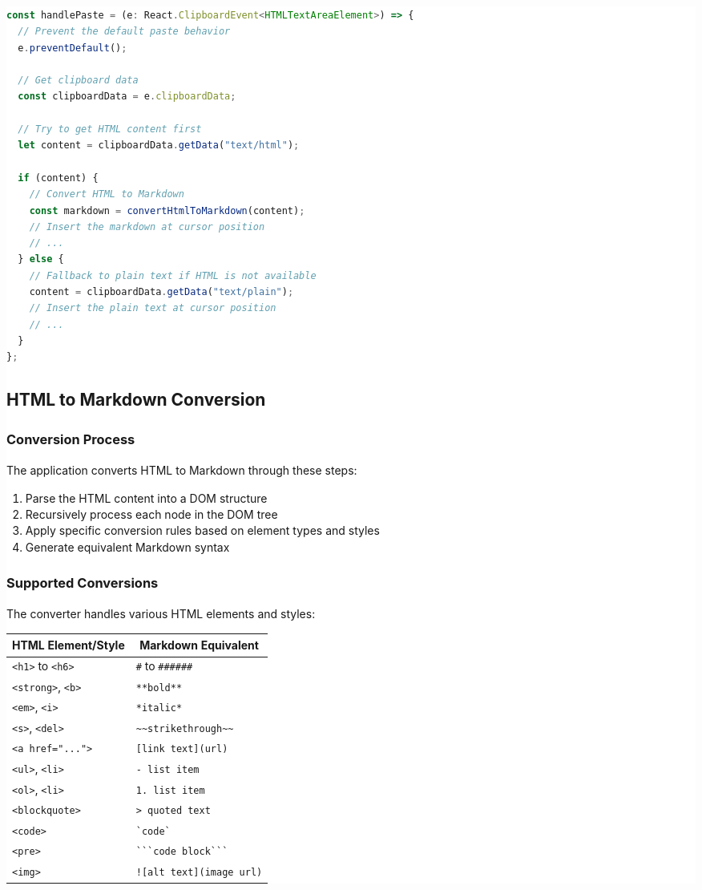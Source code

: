 ```typescript
const handlePaste = (e: React.ClipboardEvent<HTMLTextAreaElement>) => {
  // Prevent the default paste behavior
  e.preventDefault();

  // Get clipboard data
  const clipboardData = e.clipboardData;

  // Try to get HTML content first
  let content = clipboardData.getData("text/html");
  
  if (content) {
    // Convert HTML to Markdown
    const markdown = convertHtmlToMarkdown(content);
    // Insert the markdown at cursor position
    // ...
  } else {
    // Fallback to plain text if HTML is not available
    content = clipboardData.getData("text/plain");
    // Insert the plain text at cursor position
    // ...
  }
};
```

## HTML to Markdown Conversion

### Conversion Process

The application converts HTML to Markdown through these steps:

1. Parse the HTML content into a DOM structure
2. Recursively process each node in the DOM tree
3. Apply specific conversion rules based on element types and styles
4. Generate equivalent Markdown syntax

### Supported Conversions

The converter handles various HTML elements and styles:

| HTML Element/Style | Markdown Equivalent |
|--------------------|---------------------|
| `<h1>` to `<h6>` | `#` to `######` |
| `<strong>`, `<b>` | `**bold**` |
| `<em>`, `<i>` | `*italic*` |
| `<s>`, `<del>` | `~~strikethrough~~` |
| `<a href="...">` | `[link text](url)` |
| `<ul>`, `<li>` | `- list item` |
| `<ol>`, `<li>` | `1. list item` |
| `<blockquote>` | `> quoted text` |
| `<code>` | `` `code` `` |
| `<pre>` | ` ```code block``` ` |
| `<img>` | `![alt text](image url)` |
